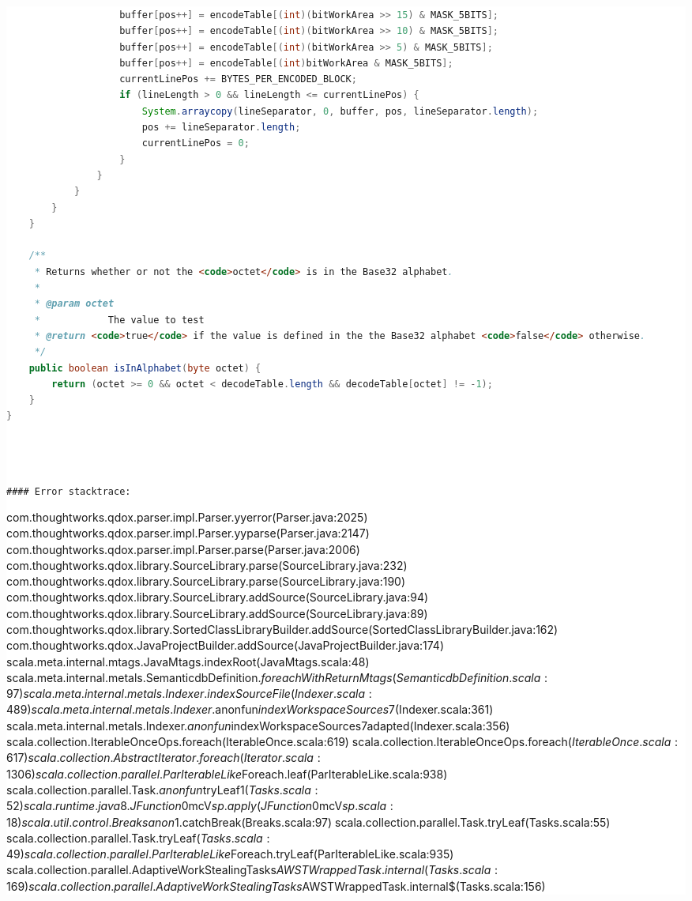 ```java
                    buffer[pos++] = encodeTable[(int)(bitWorkArea >> 15) & MASK_5BITS];
                    buffer[pos++] = encodeTable[(int)(bitWorkArea >> 10) & MASK_5BITS];
                    buffer[pos++] = encodeTable[(int)(bitWorkArea >> 5) & MASK_5BITS];
                    buffer[pos++] = encodeTable[(int)bitWorkArea & MASK_5BITS];
                    currentLinePos += BYTES_PER_ENCODED_BLOCK;
                    if (lineLength > 0 && lineLength <= currentLinePos) {
                        System.arraycopy(lineSeparator, 0, buffer, pos, lineSeparator.length);
                        pos += lineSeparator.length;
                        currentLinePos = 0;
                    }
                }
            }
        }
    }

    /**
     * Returns whether or not the <code>octet</code> is in the Base32 alphabet.
     * 
     * @param octet
     *            The value to test
     * @return <code>true</code> if the value is defined in the the Base32 alphabet <code>false</code> otherwise.
     */
    public boolean isInAlphabet(byte octet) {
        return (octet >= 0 && octet < decodeTable.length && decodeTable[octet] != -1);
    }
}
```

```



#### Error stacktrace:

```
com.thoughtworks.qdox.parser.impl.Parser.yyerror(Parser.java:2025)
	com.thoughtworks.qdox.parser.impl.Parser.yyparse(Parser.java:2147)
	com.thoughtworks.qdox.parser.impl.Parser.parse(Parser.java:2006)
	com.thoughtworks.qdox.library.SourceLibrary.parse(SourceLibrary.java:232)
	com.thoughtworks.qdox.library.SourceLibrary.parse(SourceLibrary.java:190)
	com.thoughtworks.qdox.library.SourceLibrary.addSource(SourceLibrary.java:94)
	com.thoughtworks.qdox.library.SourceLibrary.addSource(SourceLibrary.java:89)
	com.thoughtworks.qdox.library.SortedClassLibraryBuilder.addSource(SortedClassLibraryBuilder.java:162)
	com.thoughtworks.qdox.JavaProjectBuilder.addSource(JavaProjectBuilder.java:174)
	scala.meta.internal.mtags.JavaMtags.indexRoot(JavaMtags.scala:48)
	scala.meta.internal.metals.SemanticdbDefinition$.foreachWithReturnMtags(SemanticdbDefinition.scala:97)
	scala.meta.internal.metals.Indexer.indexSourceFile(Indexer.scala:489)
	scala.meta.internal.metals.Indexer.$anonfun$indexWorkspaceSources$7(Indexer.scala:361)
	scala.meta.internal.metals.Indexer.$anonfun$indexWorkspaceSources$7$adapted(Indexer.scala:356)
	scala.collection.IterableOnceOps.foreach(IterableOnce.scala:619)
	scala.collection.IterableOnceOps.foreach$(IterableOnce.scala:617)
	scala.collection.AbstractIterator.foreach(Iterator.scala:1306)
	scala.collection.parallel.ParIterableLike$Foreach.leaf(ParIterableLike.scala:938)
	scala.collection.parallel.Task.$anonfun$tryLeaf$1(Tasks.scala:52)
	scala.runtime.java8.JFunction0$mcV$sp.apply(JFunction0$mcV$sp.scala:18)
	scala.util.control.Breaks$$anon$1.catchBreak(Breaks.scala:97)
	scala.collection.parallel.Task.tryLeaf(Tasks.scala:55)
	scala.collection.parallel.Task.tryLeaf$(Tasks.scala:49)
	scala.collection.parallel.ParIterableLike$Foreach.tryLeaf(ParIterableLike.scala:935)
	scala.collection.parallel.AdaptiveWorkStealingTasks$AWSTWrappedTask.internal(Tasks.scala:169)
	scala.collection.parallel.AdaptiveWorkStealingTasks$AWSTWrappedTask.internal$(Tasks.scala:156)